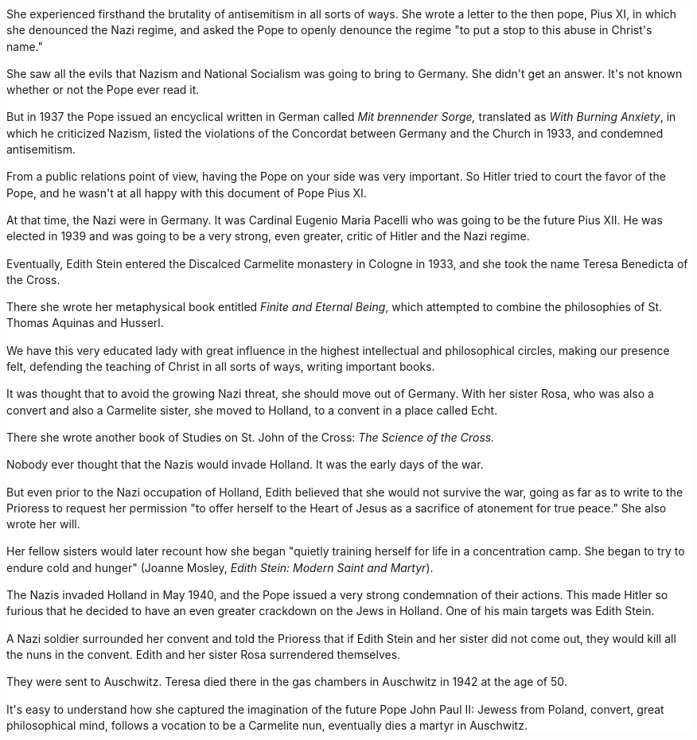 She experienced firsthand the brutality of antisemitism in all sorts of ways. She wrote a letter to the then pope, Pius XI, in which she denounced the Nazi regime, and asked the Pope to openly denounce the regime "to put a stop to this abuse in Christ\'s name."

She saw all the evils that Nazism and National Socialism was going to bring to Germany. She didn\'t get an answer. It\'s not known whether or not the Pope ever read it.

But in 1937 the Pope issued an encyclical written in German called *Mit brennender Sorge,* translated as *With Burning Anxiety*, in which he criticized Nazism, listed the violations of the Concordat between Germany and the Church in 1933, and condemned antisemitism.

From a public relations point of view, having the Pope on your side was very important. So Hitler tried to court the favor of the Pope, and he wasn\'t at all happy with this document of Pope Pius XI.

At that time, the Nazi were in Germany. It was Cardinal Eugenio Maria Pacelli who was going to be the future Pius XII. He was elected in 1939 and was going to be a very strong, even greater, critic of Hitler and the Nazi regime.

Eventually, Edith Stein entered the Discalced Carmelite monastery in Cologne in 1933, and she took the name Teresa Benedicta of the Cross.

There she wrote her metaphysical book entitled *Finite and Eternal Being*, which attempted to combine the philosophies of St. Thomas Aquinas and Husserl.

We have this very educated lady with great influence in the highest intellectual and philosophical circles, making our presence felt, defending the teaching of Christ in all sorts of ways, writing important books.

It was thought that to avoid the growing Nazi threat, she should move out of Germany. With her sister Rosa, who was also a convert and also a Carmelite sister, she moved to Holland, to a convent in a place called Echt.

There she wrote another book of Studies on St. John of the Cross: *The Science of the Cross.*

Nobody ever thought that the Nazis would invade Holland. It was the early days of the war.

But even prior to the Nazi occupation of Holland, Edith believed that she would not survive the war, going as far as to write to the Prioress to request her permission "to offer herself to the Heart of Jesus as a sacrifice of atonement for true peace." She also wrote her will.

Her fellow sisters would later recount how she began "quietly training herself for life in a concentration camp. She began to try to endure cold and hunger" (Joanne Mosley, *Edith Stein: Modern Saint and Martyr*).

The Nazis invaded Holland in May 1940, and the Pope issued a very strong condemnation of their actions. This made Hitler so furious that he decided to have an even greater crackdown on the Jews in Holland. One of his main targets was Edith Stein.

A Nazi soldier surrounded her convent and told the Prioress that if Edith Stein and her sister did not come out, they would kill all the nuns in the convent. Edith and her sister Rosa surrendered themselves.

They were sent to Auschwitz. Teresa died there in the gas chambers in Auschwitz in 1942 at the age of 50.

It\'s easy to understand how she captured the imagination of the future Pope John Paul II: Jewess from Poland, convert, great philosophical mind, follows a vocation to be a Carmelite nun, eventually dies a martyr in Auschwitz.
